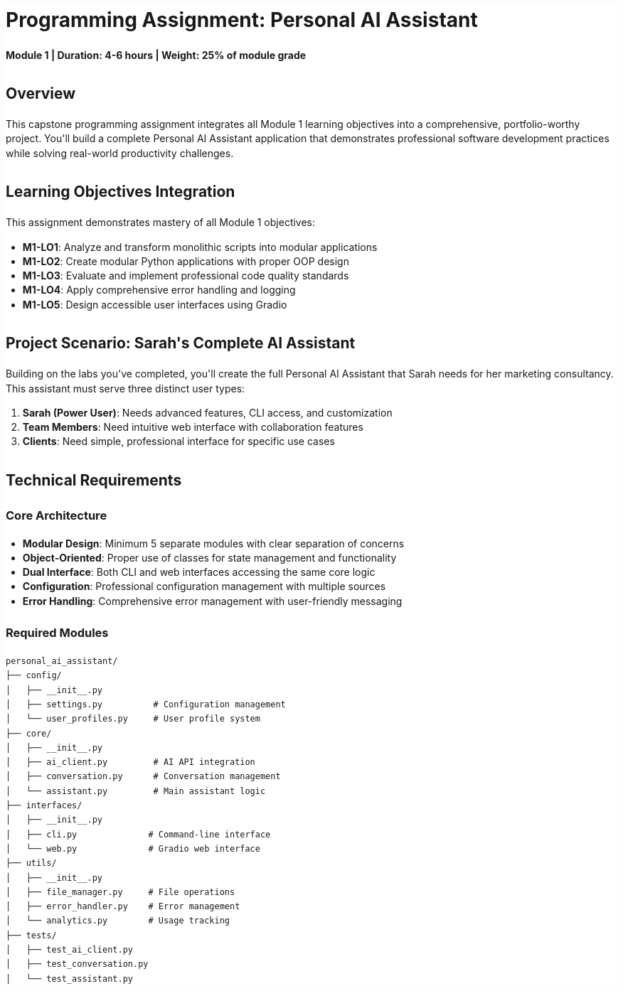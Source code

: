 # Programming Assignment: Personal AI Assistant
**Module 1 | Duration: 4-6 hours | Weight: 25% of module grade**

## Overview

This capstone programming assignment integrates all Module 1 learning objectives into a comprehensive, portfolio-worthy project. You'll build a complete Personal AI Assistant application that demonstrates professional software development practices while solving real-world productivity challenges.

## Learning Objectives Integration

This assignment demonstrates mastery of all Module 1 objectives:
- **M1-LO1**: Analyze and transform monolithic scripts into modular applications
- **M1-LO2**: Create modular Python applications with proper OOP design
- **M1-LO3**: Evaluate and implement professional code quality standards
- **M1-LO4**: Apply comprehensive error handling and logging
- **M1-LO5**: Design accessible user interfaces using Gradio

## Project Scenario: Sarah's Complete AI Assistant

Building on the labs you've completed, you'll create the full Personal AI Assistant that Sarah needs for her marketing consultancy. This assistant must serve three distinct user types:

1. **Sarah (Power User)**: Needs advanced features, CLI access, and customization
2. **Team Members**: Need intuitive web interface with collaboration features
3. **Clients**: Need simple, professional interface for specific use cases

## Technical Requirements

### Core Architecture
- **Modular Design**: Minimum 5 separate modules with clear separation of concerns
- **Object-Oriented**: Proper use of classes for state management and functionality
- **Dual Interface**: Both CLI and web interfaces accessing the same core logic
- **Configuration**: Professional configuration management with multiple sources
- **Error Handling**: Comprehensive error management with user-friendly messaging

### Required Modules
```
personal_ai_assistant/
├── config/
│   ├── __init__.py
│   ├── settings.py          # Configuration management
│   └── user_profiles.py     # User profile system
├── core/
│   ├── __init__.py
│   ├── ai_client.py         # AI API integration
│   ├── conversation.py      # Conversation management
│   └── assistant.py         # Main assistant logic
├── interfaces/
│   ├── __init__.py
│   ├── cli.py              # Command-line interface
│   └── web.py              # Gradio web interface
├── utils/
│   ├── __init__.py
│   ├── file_manager.py     # File operations
│   ├── error_handler.py    # Error management
│   └── analytics.py        # Usage tracking
├── tests/
│   ├── test_ai_client.py
│   ├── test_conversation.py
│   └── test_assistant.py
```